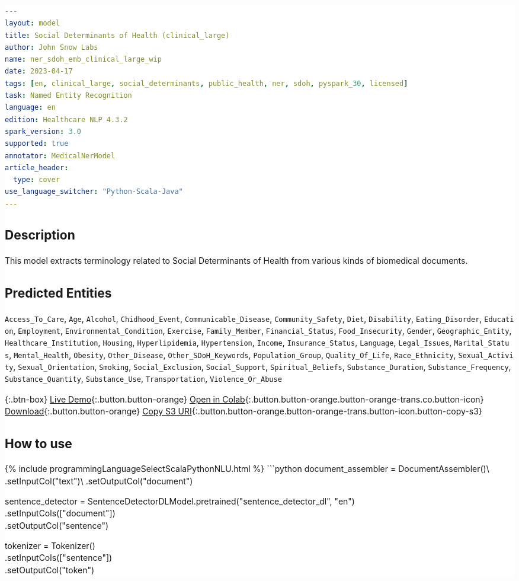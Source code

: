 ```yaml
---
layout: model
title: Social Determinants of Health (clinical_large)
author: John Snow Labs
name: ner_sdoh_emb_clinical_large_wip
date: 2023-04-17
tags: [en, clinical_large, social_determinants, public_health, ner, sdoh, pyspark_30, licensed]
task: Named Entity Recognition
language: en
edition: Healthcare NLP 4.3.2
spark_version: 3.0
supported: true
annotator: MedicalNerModel
article_header:
  type: cover
use_language_switcher: "Python-Scala-Java"
---
```


## Description

This model extracts terminology related to Social Determinants of Health from various kinds of biomedical documents.

## Predicted Entities

`Access_To_Care`, `Age`, `Alcohol`, `Chidhood_Event`, `Communicable_Disease`, `Community_Safety`, `Diet`, `Disability`, `Eating_Disorder`, `Education`, `Employment`, `Environmental_Condition`, `Exercise`, `Family_Member`, `Financial_Status`, `Food_Insecurity`, `Gender`, `Geographic_Entity`, `Healthcare_Institution`, `Housing`, `Hyperlipidemia`, `Hypertension`, `Income`, `Insurance_Status`, `Language`, `Legal_Issues`, `Marital_Status`, `Mental_Health`, `Obesity`, `Other_Disease`, `Other_SDoH_Keywords`, `Population_Group`, `Quality_Of_Life`, `Race_Ethnicity`, `Sexual_Activity`, `Sexual_Orientation`, `Smoking`, `Social_Exclusion`, `Social_Support`, `Spiritual_Beliefs`, `Substance_Duration`, `Substance_Frequency`, `Substance_Quantity`, `Substance_Use`, `Transportation`, `Violence_Or_Abuse`

{:.btn-box}
[Live Demo](https://demo.johnsnowlabs.com/healthcare/SDOH/){:.button.button-orange}
[Open in Colab](https://colab.research.google.com/github/JohnSnowLabs/spark-nlp-workshop/blob/master/tutorials/streamlit_notebooks/healthcare/SOCIAL_DETERMINANT_NER.ipynb){:.button.button-orange.button-orange-trans.co.button-icon}
[Download](https://s3.amazonaws.com/auxdata.johnsnowlabs.com/clinical/models/ner_sdoh_emb_clinical_large_wip_en_4.3.2_3.0_1681756284245.zip){:.button.button-orange}
[Copy S3 URI](s3://auxdata.johnsnowlabs.com/clinical/models/ner_sdoh_emb_clinical_large_wip_en_4.3.2_3.0_1681756284245.zip){:.button.button-orange.button-orange-trans.button-icon.button-copy-s3}

## How to use



<div class="tabs-box" markdown="1">
{% include programmingLanguageSelectScalaPythonNLU.html %}
```python
document_assembler = DocumentAssembler()\
    .setInputCol("text")\
    .setOutputCol("document")

sentence_detector = SentenceDetectorDLModel.pretrained("sentence_detector_dl", "en")\
    .setInputCols(["document"])\
    .setOutputCol("sentence")

tokenizer = Tokenizer()\
    .setInputCols(["sentence"])\
    .setOutputCol("token")
```